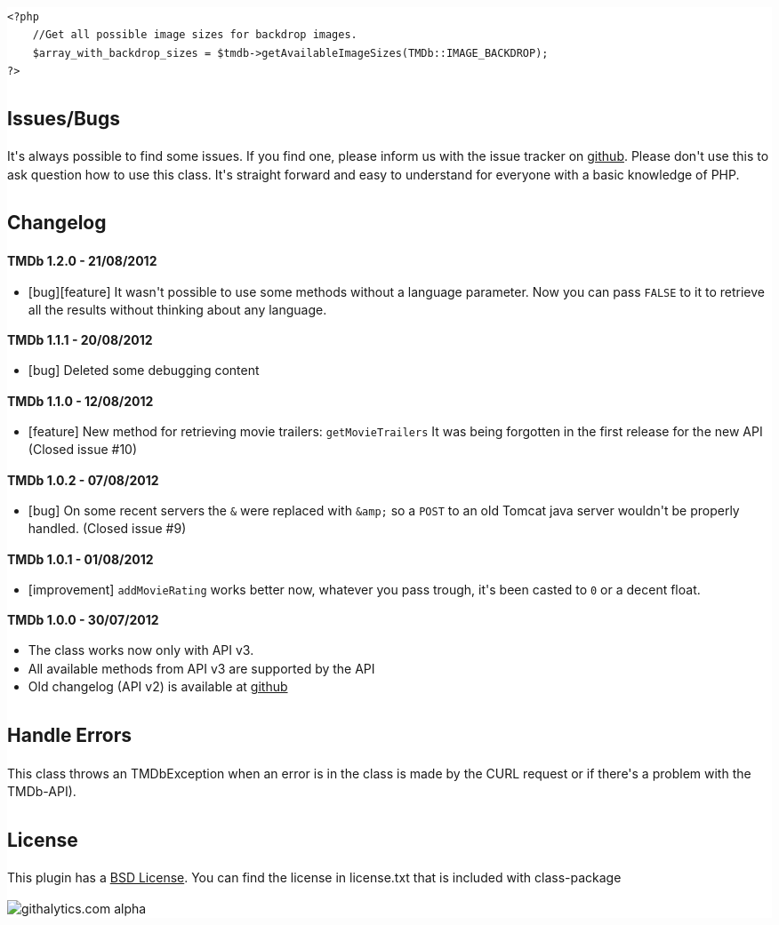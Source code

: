     <?php
	    //Get all possible image sizes for backdrop images.
		$array_with_backdrop_sizes = $tmdb->getAvailableImageSizes(TMDb::IMAGE_BACKDROP);
    ?>

## Issues/Bugs ##

It's always possible to find some issues. If you find one, please inform us with the issue tracker on [github](http://github.com/glamorous/TMDb-PHP-API/issues). Please don't use this to ask question how to use this class. It's straight forward and easy to understand for everyone with a basic knowledge of PHP.

## Changelog ##

**TMDb 1.2.0 - 21/08/2012**

- [bug][feature] It wasn't possible to use some methods without a language parameter. Now you can pass `FALSE` to it to retrieve all the results without thinking about any language.

**TMDb 1.1.1 - 20/08/2012**

- [bug] Deleted some debugging content

**TMDb 1.1.0 - 12/08/2012**

- [feature] New method for retrieving movie trailers: `getMovieTrailers` It was being forgotten in the first release for the new API (Closed issue #10)

**TMDb 1.0.2 - 07/08/2012**

- [bug] On some recent servers the `&` were replaced with `&amp;` so a `POST` to an old Tomcat java server wouldn't be properly handled. (Closed issue #9)

**TMDb 1.0.1 - 01/08/2012**

- [improvement] `addMovieRating` works better now, whatever you pass trough, it's been casted to `0` or a decent float.

**TMDb 1.0.0 - 30/07/2012**

- The class works now only with API v3.
- All available methods from API v3 are supported by the API
- Old changelog (API v2) is available at [github](https://github.com/glamorous/TMDb-PHP-API/tree/apiv2)

## Handle Errors ##

This class throws an TMDbException when an error is in the class is made by the CURL request or if there's a problem with the TMDb-API).

## License ##

This plugin has a [BSD License](http://www.opensource.org/licenses/bsd-license.php). You can find the license in license.txt that is included with class-package

![githalytics.com alpha](https://cruel-carlota.pagodabox.com/f811fcf46375695910a6d5987d15a55f)